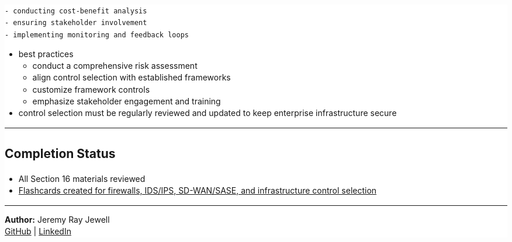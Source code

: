 	- conducting cost-benefit analysis
	- ensuring stakeholder involvement
	- implementing monitoring and feedback loops
- best practices
	- conduct a comprehensive risk assessment
	- align control selection with established frameworks
	- customize framework controls
	- emphasize stakeholder engagement and training
- control selection must be regularly reviewed and updated to keep enterprise infrastructure secure
---

## Completion Status  
- All Section 16 materials reviewed  
- [Flashcards created for firewalls, IDS/IPS, SD-WAN/SASE, and infrastructure control selection](https://jeremyrayjewell.neocities.org/security-plus-dion#deck=16)   

---

**Author:** Jeremy Ray Jewell  
[GitHub](https://github.com/jeremyrayjewell) | [LinkedIn](https://www.linkedin.com/in/jeremyrayjewell)  
